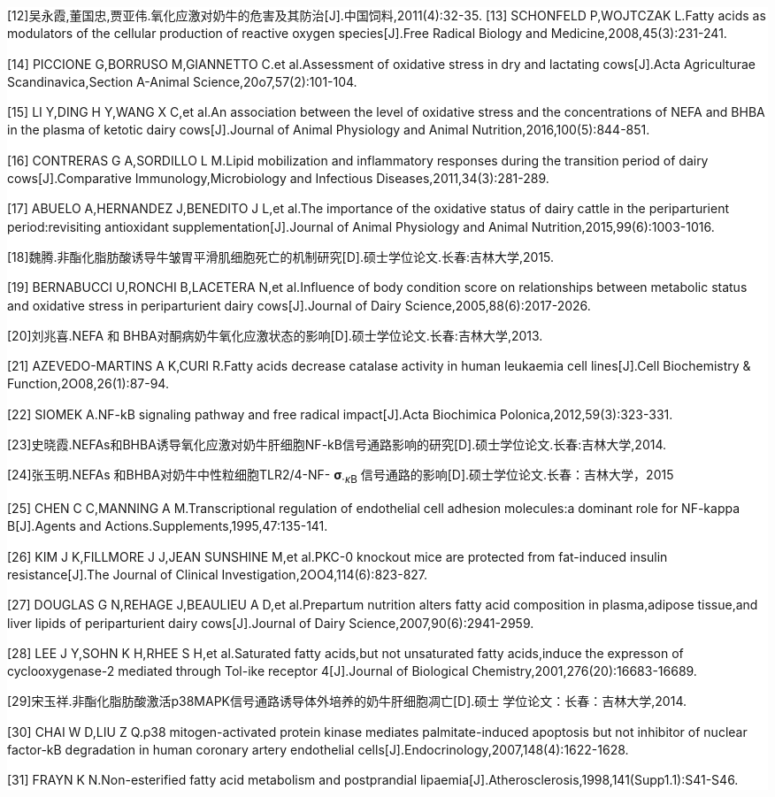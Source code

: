 [12]吴永霞,董国忠,贾亚伟.氧化应激对奶牛的危害及其防治[J].中国饲料,2011(4):32-35. [13] SCHONFELD P,WOJTCZAK L.Fatty acids as modulators of the cellular production of reactive oxygen species[J].Free Radical Biology and Medicine,2008,45(3):231-241.

[14] PICCIONE G,BORRUSO M,GIANNETTO C.et al.Assessment of oxidative stress in dry and lactating cows[J].Acta Agriculturae Scandinavica,Section A-Animal Science,20o7,57(2):101-104.

[15] LI Y,DING H Y,WANG X C,et al.An association between the level of oxidative stress and the concentrations of NEFA and BHBA in the plasma of ketotic dairy cows[J].Journal of Animal Physiology and Animal Nutrition,2016,100(5):844-851.

[16] CONTRERAS G A,SORDILLO L M.Lipid mobilization and inflammatory responses during the transition period of dairy cows[J].Comparative Immunology,Microbiology and Infectious Diseases,2011,34(3):281-289.

[17] ABUELO A,HERNANDEZ J,BENEDITO J L,et al.The importance of the oxidative status of dairy cattle in the periparturient period:revisiting antioxidant supplementation[J].Journal of Animal Physiology and Animal Nutrition,2015,99(6):1003-1016.

[18]魏腾.非酯化脂肪酸诱导牛皱胃平滑肌细胞死亡的机制研究[D].硕士学位论文.长春:吉林大学,2015.

[19] BERNABUCCI U,RONCHI B,LACETERA N,et al.Influence of body condition score on relationships between metabolic status and oxidative stress in periparturient dairy cows[J].Journal of Dairy Science,2005,88(6):2017-2026.

[20]刘兆喜.NEFA 和 BHBA对酮病奶牛氧化应激状态的影响[D].硕士学位论文.长春:吉林大学,2013.

[21] AZEVEDO-MARTINS A K,CURI R.Fatty acids decrease catalase activity in human leukaemia cell lines[J].Cell Biochemistry & Function,2O08,26(1):87-94.

[22] SIOMEK A.NF-kB signaling pathway and free radical impact[J].Acta Biochimica Polonica,2012,59(3):323-331.

[23]史晓霞.NEFAs和BHBA诱导氧化应激对奶牛肝细胞NF-kB信号通路影响的研究[D].硕士学位论文.长春:吉林大学,2014.

[24]张玉明.NEFAs 和BHBA对奶牛中性粒细胞TLR2/4-NF- $\mathbf { \sigma } _ { \cdot \kappa \mathrm { B } }$ 信号通路的影响[D].硕士学位论文.长春：吉林大学，2015

[25] CHEN C C,MANNING A M.Transcriptional regulation of endothelial cell adhesion molecules:a dominant role for NF-kappa B[J].Agents and Actions.Supplements,1995,47:135-141.

[26] KIM J K,FILLMORE J J,JEAN SUNSHINE M,et al.PKC-0 knockout mice are protected from fat-induced insulin resistance[J].The Journal of Clinical Investigation,2OO4,114(6):823-827.

[27] DOUGLAS G N,REHAGE J,BEAULIEU A D,et al.Prepartum nutrition alters fatty acid composition in plasma,adipose tissue,and liver lipids of periparturient dairy cows[J].Journal of Dairy Science,2007,90(6):2941-2959.

[28] LEE J Y,SOHN K H,RHEE S H,et al.Saturated fatty acids,but not unsaturated fatty acids,induce the expresson of cyclooxygenase-2 mediated through Tol-ike receptor 4[J].Journal of Biological Chemistry,2001,276(20):16683-16689.

[29]宋玉祥.非酯化脂肪酸激活p38MAPK信号通路诱导体外培养的奶牛肝细胞凋亡[D].硕士 学位论文：长春：吉林大学,2014.

[30] CHAI W D,LIU Z Q.p38 mitogen-activated protein kinase mediates palmitate-induced apoptosis but not inhibitor of nuclear factor-kB degradation in human coronary artery endothelial cells[J].Endocrinology,2007,148(4):1622-1628.

[31] FRAYN K N.Non-esterified fatty acid metabolism and postprandial lipaemia[J].Atherosclerosis,1998,141(Supp1.1):S41-S46.
